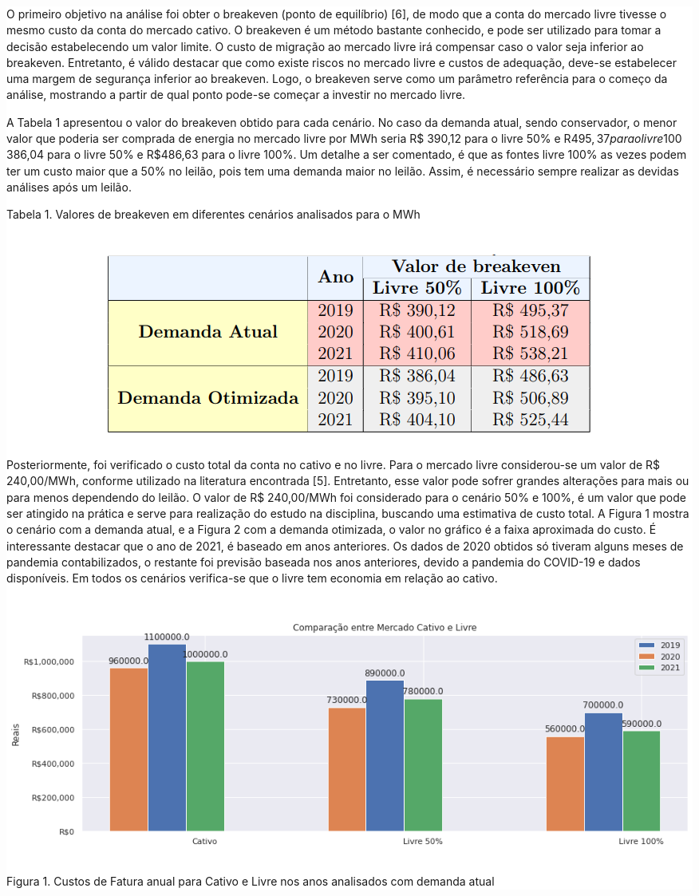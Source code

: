 O primeiro objetivo na análise foi obter o breakeven (ponto de equilíbrio) [6], de modo que a conta do mercado livre tivesse o mesmo custo da conta do mercado cativo. O breakeven é um método bastante conhecido, e pode ser utilizado para tomar a decisão estabelecendo um valor limite. O custo de migração ao mercado livre irá compensar caso o valor seja inferior ao breakeven. Entretanto, é válido destacar que como existe riscos no mercado livre e custos de adequação, deve-se estabelecer uma margem de segurança inferior ao breakeven. Logo, o breakeven serve como um parâmetro referência para o começo da análise, mostrando a partir de qual ponto pode-se começar a investir no mercado livre.

A Tabela 1 apresentou o valor do breakeven obtido para cada cenário. No caso da demanda atual, sendo conservador, o menor valor que poderia ser comprada de energia no mercado livre por MWh seria R$ 390,12 para o livre 50% e R$495,37 para o livre 100%. No caso da demanda ótima, seria R$ 386,04 para o livre 50% e R$486,63 para o livre 100%. Um detalhe a ser comentado, é que as fontes livre 100% as vezes podem ter um custo maior que a 50% no leilão, pois tem uma demanda maior no leilão. Assim, é necessário sempre realizar as devidas análises após um leilão.

Tabela 1. Valores de breakeven em diferentes cenários analisados para o MWh
<h1 align="center"> <img alt="NextLevelWeek" title="#NextLevelWeek" src="./assets/Tabela1.PNG" /> </h1>

Posteriormente, foi verificado o custo total da conta no cativo e no livre. Para o mercado livre considerou-se um valor de R$ 240,00/MWh, conforme utilizado na literatura encontrada [5]. Entretanto, esse valor pode sofrer grandes alterações para mais ou para menos dependendo do leilão. O valor de R$ 240,00/MWh foi considerado para o cenário 50% e 100%, é um valor que pode ser atingido na prática e serve para realização do estudo na disciplina, buscando uma estimativa de custo total. A Figura 1 mostra o cenário com a demanda atual, e a Figura 2 com a demanda otimizada, o valor no gráfico é a faixa aproximada do custo. É interessante destacar que o ano de 2021, é baseado em anos anteriores. Os dados de 2020 obtidos só tiveram alguns meses de pandemia contabilizados, o restante foi previsão baseada nos anos anteriores, devido a pandemia do COVID-19 e dados disponíveis.  Em todos os cenários verifica-se que o livre tem economia em relação ao cativo.



<h1 align="center"> <img alt="NextLevelWeek" title="#NextLevelWeek" src="./assets/Graficos1.png" /> </h1>
Figura 1. Custos de Fatura anual para Cativo e Livre nos anos analisados com demanda atual
